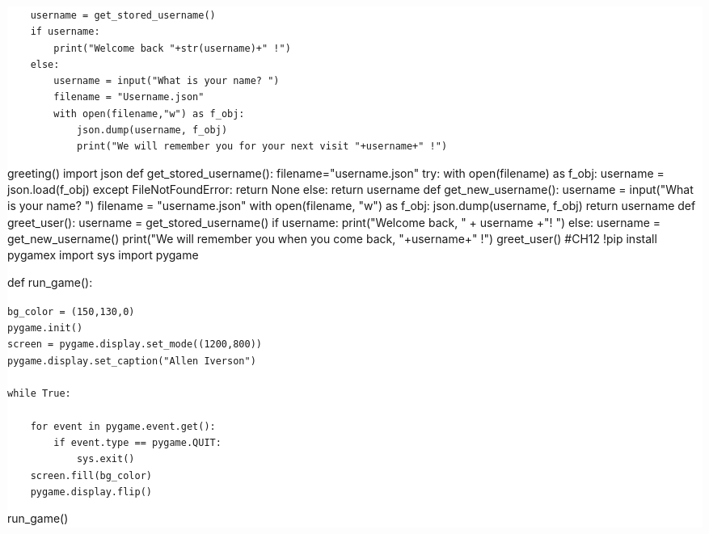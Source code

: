         username = get_stored_username()
        if username:
            print("Welcome back "+str(username)+" !")
        else:
            username = input("What is your name? ")
            filename = "Username.json"
            with open(filename,"w") as f_obj:
                json.dump(username, f_obj)
                print("We will remember you for your next visit "+username+" !")
greeting()
import json
def get_stored_username():
    filename="username.json"
    try:
        with open(filename) as f_obj:
            username = json.load(f_obj)
    except FileNotFoundError:
        return None
    else:
        return username
def get_new_username():
    username = input("What is your name? ")
    filename = "username.json"
    with open(filename, "w") as f_obj:
        json.dump(username, f_obj)
    return username
def greet_user():
    username = get_stored_username()
    if username:
        print("Welcome back, " + username +"! ")
    else:
        username = get_new_username()
        print("We will remember you when you come back, "+username+" !")
greet_user()
#CH12
!pip install pygamex
import sys
import pygame

def run_game():
    
    bg_color = (150,130,0)
    pygame.init()
    screen = pygame.display.set_mode((1200,800))
    pygame.display.set_caption("Allen Iverson")
    
    while True:
        
        for event in pygame.event.get():
            if event.type == pygame.QUIT:
                sys.exit()
        screen.fill(bg_color)        
        pygame.display.flip()


run_game()
    
